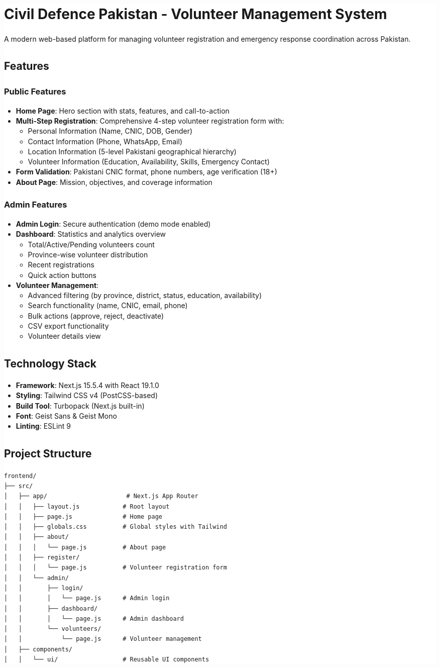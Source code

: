 # Civil Defence Pakistan - Volunteer Management System

A modern web-based platform for managing volunteer registration and emergency response coordination across Pakistan.

## Features

### Public Features
- **Home Page**: Hero section with stats, features, and call-to-action
- **Multi-Step Registration**: Comprehensive 4-step volunteer registration form with:
  - Personal Information (Name, CNIC, DOB, Gender)
  - Contact Information (Phone, WhatsApp, Email)
  - Location Information (5-level Pakistani geographical hierarchy)
  - Volunteer Information (Education, Availability, Skills, Emergency Contact)
- **Form Validation**: Pakistani CNIC format, phone numbers, age verification (18+)
- **About Page**: Mission, objectives, and coverage information

### Admin Features
- **Admin Login**: Secure authentication (demo mode enabled)
- **Dashboard**: Statistics and analytics overview
  - Total/Active/Pending volunteers count
  - Province-wise volunteer distribution
  - Recent registrations
  - Quick action buttons
- **Volunteer Management**:
  - Advanced filtering (by province, district, status, education, availability)
  - Search functionality (name, CNIC, email, phone)
  - Bulk actions (approve, reject, deactivate)
  - CSV export functionality
  - Volunteer details view

## Technology Stack

- **Framework**: Next.js 15.5.4 with React 19.1.0
- **Styling**: Tailwind CSS v4 (PostCSS-based)
- **Build Tool**: Turbopack (Next.js built-in)
- **Font**: Geist Sans & Geist Mono
- **Linting**: ESLint 9

## Project Structure

```
frontend/
├── src/
│   ├── app/                      # Next.js App Router
│   │   ├── layout.js            # Root layout
│   │   ├── page.js              # Home page
│   │   ├── globals.css          # Global styles with Tailwind
│   │   ├── about/
│   │   │   └── page.js          # About page
│   │   ├── register/
│   │   │   └── page.js          # Volunteer registration form
│   │   └── admin/
│   │       ├── login/
│   │       │   └── page.js      # Admin login
│   │       ├── dashboard/
│   │       │   └── page.js      # Admin dashboard
│   │       └── volunteers/
│   │           └── page.js      # Volunteer management
│   ├── components/
│   │   └── ui/                  # Reusable UI components
```